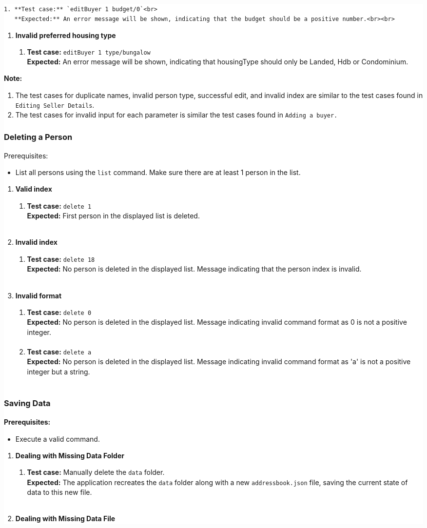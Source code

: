     1. **Test case:** `editBuyer 1 budget/0`<br>
       **Expected:** An error message will be shown, indicating that the budget should be a positive number.<br><br>
   
1. **Invalid preferred housing type**<br>

    1. **Test case:** `editBuyer 1 type/bungalow`<br>
       **Expected:** An error message will be shown, indicating that housingType 
        should only be Landed, Hdb or Condominium.<br>

<box type="info" seamless>

**Note:** 
1. The test cases for duplicate names, invalid person type, successful edit, and invalid index are
similar to the test cases found in `Editing Seller Details`.
2. The test cases for invalid input for each parameter is similar the test cases found in `Adding a buyer.`

</box>

[//]: # (@@author)
### Deleting a Person

Prerequisites:
- List all persons using the `list` command. Make sure there are at least 1 person in the list. <br>

1. **Valid index**

    1. **Test case:** `delete 1` <br>
       **Expected:** First person in the displayed list is deleted. <br><br>

2. **Invalid index**

    1. **Test case:** `delete 18` <br>
       **Expected:** No person is deleted in the displayed list. Message indicating that the person index is invalid. <br><br>

3. **Invalid format**

    1. **Test case:** `delete 0` <br>
       **Expected:** No person is deleted in the displayed list. Message indicating invalid command format as 0 is not a positive integer. <br><br>
    2. **Test case:** `delete a` <br>
       **Expected:** No person is deleted in the displayed list. Message indicating invalid command format as 'a' is not a positive integer but a string. <br><br>

[//]: # (@@author KhoonSun47)
### Saving Data
**Prerequisites:**
- Execute a valid command.

1. **Dealing with Missing Data Folder**

    1. **Test case:** Manually delete the `data` folder. <br>
       **Expected:** The application recreates the `data` folder along with a new `addressbook.json` file, saving the current state of data to this new file. <br><br>

2. **Dealing with Missing Data File**


[//]: # (@@author zengzihui)
[//]: # (@@author zengzihui)
[//]: # (@@author lokidoki102)
[//]: # (@@author felixchanyy)
[//]: # (@@author redcolorbicycle)
[//]: # (@@author redcolorbicycle)
[//]: # (@@author zengzihui)
[//]: # (@@author )
[//]: # (@@author lokidoki102)
[//]: # (@@author )
[//]: # (@@author zengzihui)
[//]: # (@@author )
[//]: # (@@author )
[//]: # (@@author )
[//]: # (@@author zengzihui)
[//]: # (@@author )
[//]: # (@@author lokidoki102)
[//]: # (@@author )
[//]: # (@@author )
[//]: # (@@author zengzihui)
[//]: # (@@author redcolorbicycle)
[//]: # (@@author redcolorbicycle)
[//]: # (@@author zengzihui)
[//]: # (@@author felixchanyy)
[//]: # (@@author lokidoki102)
[//]: # (@@author felixchanyy)
[//]: # (@@author redcolorbicycle)
[//]: # (@@author zengzihui)